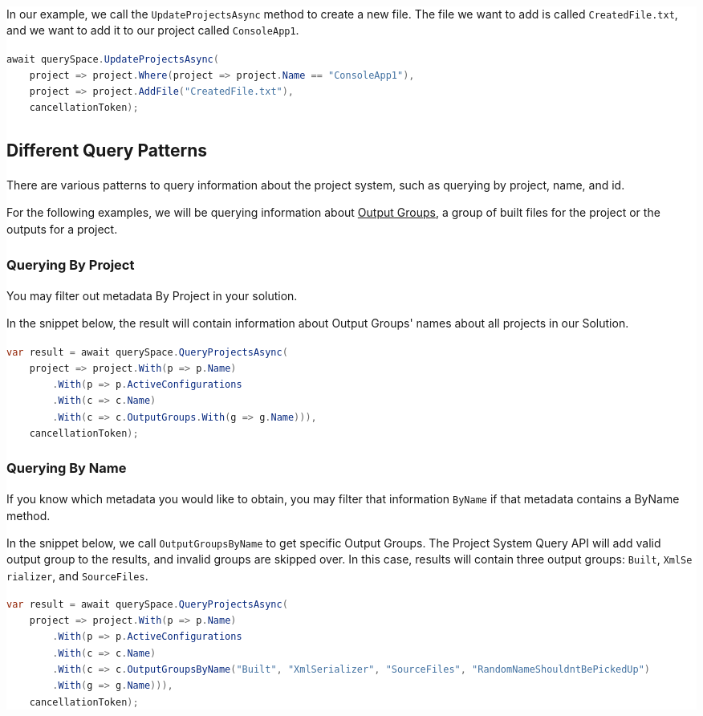 In our example, we call the `UpdateProjectsAsync` method to create a new file. The file we want to add is called `CreatedFile.txt`, and we want to add it to our project called `ConsoleApp1`.

```csharp
await querySpace.UpdateProjectsAsync(
	project => project.Where(project => project.Name == "ConsoleApp1"),
	project => project.AddFile("CreatedFile.txt"),
	cancellationToken);
```

## Different Query Patterns

There are various patterns to query information about the project system, such as querying by project, name, and id.

For the following examples, we will be querying information about [Output Groups](https://learn.microsoft.com/dotnet/api/envdte.outputgroups?view=visualstudiosdk-2022), a group of built files for the project or the outputs for a project.


### Querying By Project

You may filter out metadata By Project in your solution.

In the snippet below, the result will contain information about Output Groups' names about all projects in our Solution.

```csharp
var result = await querySpace.QueryProjectsAsync(
	project => project.With(p => p.Name)
		.With(p => p.ActiveConfigurations
		.With(c => c.Name)
		.With(c => c.OutputGroups.With(g => g.Name))),
	cancellationToken);
```

### Querying By Name

If you know which metadata you would like to obtain, you may filter that information `ByName` if that metadata contains a ByName method.

In the snippet below, we call `OutputGroupsByName` to get specific Output Groups. The Project System Query API will add valid output group to the results, and invalid groups are skipped over. In this case, results will contain three output groups: `Built`, `XmlSerializer`, and `SourceFiles`.

```csharp
var result = await querySpace.QueryProjectsAsync(
	project => project.With(p => p.Name)
		.With(p => p.ActiveConfigurations
		.With(c => c.Name)
		.With(c => c.OutputGroupsByName("Built", "XmlSerializer", "SourceFiles", "RandomNameShouldntBePickedUp")
		.With(g => g.Name))),
	cancellationToken);
```

